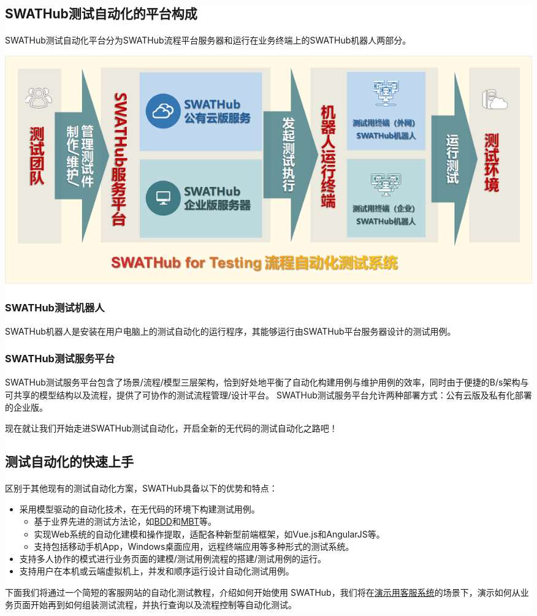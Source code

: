 SWATHub测试自动化的平台构成
---

SWATHub测试自动化平台分为SWATHub流程平台服务器和运行在业务终端上的SWATHub机器人两部分。

![图3 SWATHub测试自动化的平台构成](../assets/img/guide-test-automation-03.png)

### SWATHub测试机器人

SWATHub机器人是安装在用户电脑上的测试自动化的运行程序，其能够运行由SWATHub平台服务器设计的测试用例。

### SWATHub测试服务平台

SWATHub测试服务平台包含了场景/流程/模型三层架构，恰到好处地平衡了自动化构建用例与维护用例的效率，同时由于便捷的B/s架构与可共享的模型结构以及流程，提供了可协作的测试流程管理/设计平台。
SWATHub测试服务平台允许两种部署方式：公有云版及私有化部署的企业版。

现在就让我们开始走进SWATHub测试自动化，开启全新的无代码的测试自动化之路吧！



测试自动化的快速上手
---

区别于其他现有的测试自动化方案，SWATHub具备以下的优势和特点：

* 采用模型驱动的自动化技术，在无代码的环境下构建测试用例。
  * 基于业界先进的测试方法论，如[BDD](https://baike.baidu.com/item/行为驱动开发)和[MBT](https://baike.baidu.com/item/基于模型测试)等。
  * 实现Web系统的自动化建模和操作提取，适配各种新型前端框架，如Vue.js和AngularJS等。
  * 支持包括移动手机App，Windows桌面应用，远程终端应用等多种形式的测试系统。
* 支持多人协作的模式进行业务页面的建模/测试用例流程的搭建/测试用例的运行。
* 支持用户在本机或云端虚拟机上，并发和顺序运行设计自动化测试用例。


下面我们将通过一个简短的客服网站的自动化测试教程，介绍如何开始使用 SWATHub，我们将在[演示用客服系统](https://swathub.com/home/cn/demo/login.html)的场景下，演示如何从业务页面开始再到如何组装测试流程，并执行查询以及流程控制等自动化测试。
